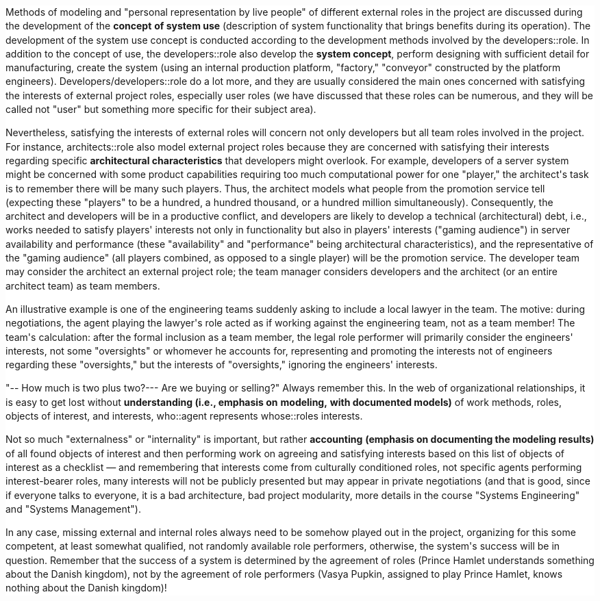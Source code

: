 Methods of modeling and "personal representation by live people" of different external roles in the project are discussed during the development of the **concept** **of system use** (description of system functionality that brings benefits during its operation). The development of the system use concept is conducted according to the development methods involved by the developers::role. In addition to the concept of use, the developers::role also develop the **system concept**, perform designing with sufficient detail for manufacturing, create the system (using an internal production platform, "factory," "conveyor" constructed by the platform engineers). Developers/developers::role do a lot more, and they are usually considered the main ones concerned with satisfying the interests of external project roles, especially user roles (we have discussed that these roles can be numerous, and they will be called not "user" but something more specific for their subject area).

Nevertheless, satisfying the interests of external roles will concern not only developers but all team roles involved in the project. For instance, architects::role also model external project roles because they are concerned with satisfying their interests regarding specific **architectural characteristics** that developers might overlook. For example, developers of a server system might be concerned with some product capabilities requiring too much computational power for one "player," the architect's task is to remember there will be many such players. Thus, the architect models what people from the promotion service tell (expecting these "players" to be a hundred, a hundred thousand, or a hundred million simultaneously). Consequently, the architect and developers will be in a productive conflict, and developers are likely to develop a technical (architectural) debt, i.e., works needed to satisfy players' interests not only in functionality but also in players' interests ("gaming audience") in server availability and performance (these "availability" and "performance" being architectural characteristics), and the representative of the "gaming audience" (all players combined, as opposed to a single player) will be the promotion service. The developer team may consider the architect an external project role; the team manager considers developers and the architect (or an entire architect team) as team members.

An illustrative example is one of the engineering teams suddenly asking to include a local lawyer in the team. The motive: during negotiations, the agent playing the lawyer's role acted as if working against the engineering team, not as a team member! The team's calculation: after the formal inclusion as a team member, the legal role performer will primarily consider the engineers' interests, not some "oversights" or whomever he accounts for, representing and promoting the interests not of engineers regarding these "oversights," but the interests of "oversights," ignoring the engineers' interests.

"\-- How much is two plus two?--- Are we buying or selling?" Always remember this. In the web of organizational relationships, it is easy to get lost without **understanding (i.e., emphasis on** **modeling,** **with documented models)** of work methods, roles, objects of interest, and interests, who::agent represents whose::roles interests.

Not so much "externalness" or "internality" is important, but rather **accounting** **(emphasis on documenting the modeling results)** of all found objects of interest and then performing work on agreeing and satisfying interests based on this list of objects of interest as a checklist — and remembering that interests come from culturally conditioned roles, not specific agents performing interest-bearer roles, many interests will not be publicly presented but may appear in private negotiations (and that is good, since if everyone talks to everyone, it is a bad architecture, bad project modularity, more details in the course "Systems Engineering" and "Systems Management").

In any case, missing external and internal roles always need to be somehow played out in the project, organizing for this some competent, at least somewhat qualified, not randomly available role performers, otherwise, the system's success will be in question. Remember that the success of a system is determined by the agreement of roles (Prince Hamlet understands something about the Danish kingdom), not by the agreement of role performers (Vasya Pupkin, assigned to play Prince Hamlet, knows nothing about the Danish kingdom)!
